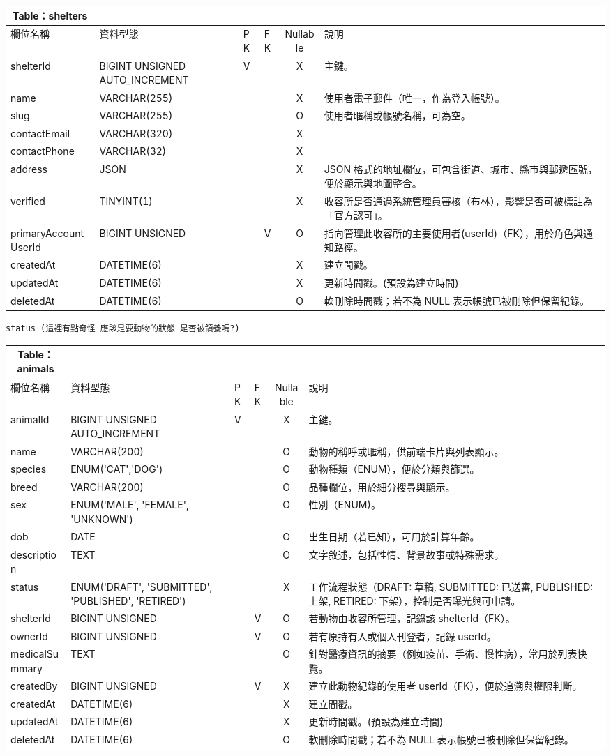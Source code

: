    

   

   

   

| Table：shelters |  |  |  |  |  |
| ----- | ----- | ----- | ----- | :---: | ----- |
| 欄位名稱 | 資料型態 | PK | FK | Nullable | 說明 |
| shelterId | BIGINT UNSIGNED AUTO\_INCREMENT | V |  | X | 主鍵。 |
| name | VARCHAR(255) |  |  | X | 使用者電子郵件（唯一，作為登入帳號）。 |
| slug | VARCHAR(255) |  |  | O | 使用者暱稱或帳號名稱，可為空。 |
| contactEmail | VARCHAR(320) |  |  | X |  |
| contactPhone | VARCHAR(32) |  |  | X |  |
| address | JSON |  |  | X | JSON 格式的地址欄位，可包含街道、城市、縣市與郵遞區號，便於顯示與地圖整合。 |
| verified | TINYINT(1) |  |  | X | 收容所是否通過系統管理員審核（布林），影響是否可被標註為「官方認可」。 |
| primaryAccountUserId | BIGINT UNSIGNED |  | V | O | 指向管理此收容所的主要使用者(userId)（FK），用於角色與通知路徑。 |
| createdAt | DATETIME(6) |  |  | X | 建立間戳。 |
| updatedAt | DATETIME(6) |  |  | X | 更新時間戳。(預設為建立時間) |
| deletedAt | DATETIME(6) |  |  | O | 軟刪除時間戳；若不為 NULL 表示帳號已被刪除但保留紀錄。 |

   

	status (這裡有點奇怪 應該是要動物的狀態 是否被領養嗎?)

| Table：animals |  |  |  |  |  |
| ----- | ----- | ----- | ----- | :---: | ----- |
| 欄位名稱 | 資料型態 | PK | FK | Nullable | 說明 |
| animalId | BIGINT UNSIGNED AUTO\_INCREMENT | V |  | X | 主鍵。 |
| name | VARCHAR(200) |  |  | O | 動物的稱呼或暱稱，供前端卡片與列表顯示。 |
| species | ENUM('CAT','DOG') |  |  | O | 動物種類（ENUM），便於分類與篩選。 |
| breed | VARCHAR(200) |  |  | O | 品種欄位，用於細分搜尋與顯示。 |
| sex | ENUM('MALE', 'FEMALE', 'UNKNOWN') |  |  | O | 性別（ENUM)。 |
| dob | DATE |  |  | O | 出生日期（若已知），可用於計算年齡。 |
| description | TEXT |  |  | O | 文字敘述，包括性情、背景故事或特殊需求。 |
| status | ENUM('DRAFT', 'SUBMITTED', 'PUBLISHED', 'RETIRED') |  |  | X | 工作流程狀態（DRAFT: 草稿, SUBMITTED: 已送審, PUBLISHED: 上架, RETIRED: 下架），控制是否曝光與可申請。 |
| shelterId | BIGINT UNSIGNED |  | V | O | 若動物由收容所管理，記錄該 shelterId（FK）。 |
| ownerId | BIGINT UNSIGNED |  | V | O | 若有原持有人或個人刊登者，記錄 userId。 |
| medicalSummary | TEXT |  |  | O | 針對醫療資訊的摘要（例如疫苗、手術、慢性病），常用於列表快覽。 |
| createdBy | BIGINT UNSIGNED |  | V | X | 建立此動物紀錄的使用者 userId（FK），便於追溯與權限判斷。 |
| createdAt | DATETIME(6) |  |  | X | 建立間戳。 |
| updatedAt | DATETIME(6) |  |  | X | 更新時間戳。(預設為建立時間) |
| deletedAt | DATETIME(6) |  |  | O | 軟刪除時間戳；若不為 NULL 表示帳號已被刪除但保留紀錄。 |
